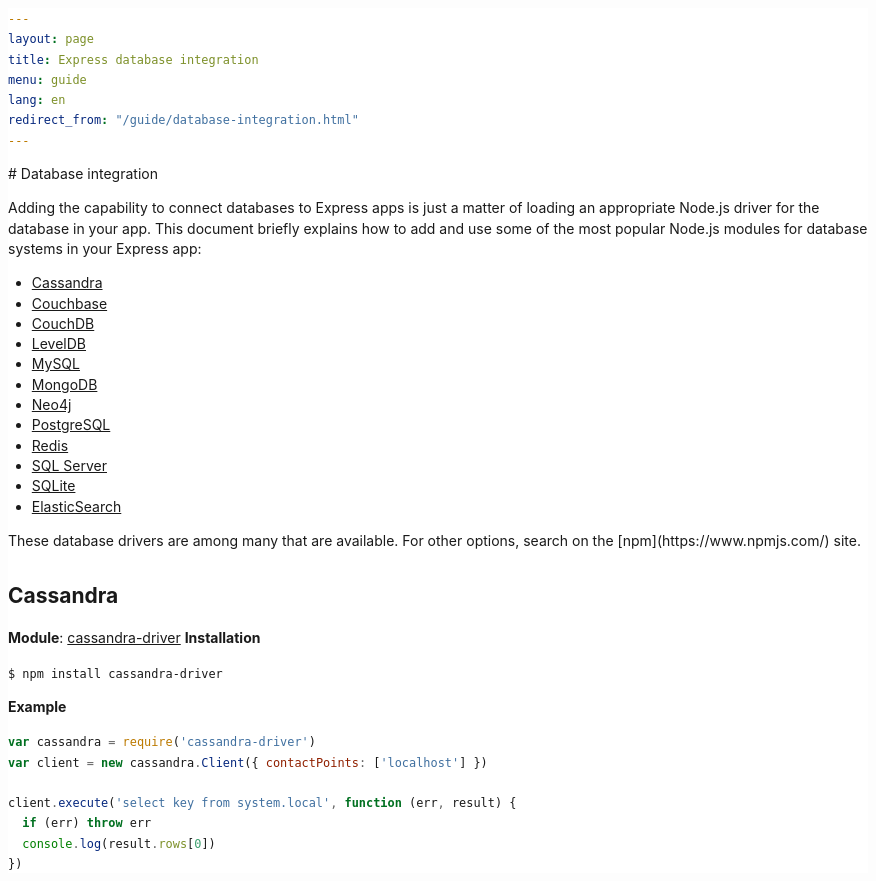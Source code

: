 ```yaml
---
layout: page
title: Express database integration
menu: guide
lang: en
redirect_from: "/guide/database-integration.html"
---
```

<div id="page-doc" markdown="1">
# Database integration

Adding the capability to connect databases to Express apps is just a matter of loading an appropriate Node.js driver for the database in your app. This document briefly explains how to add and use some of the most popular Node.js modules for database systems in your Express app:

* [Cassandra](#cassandra)
* [Couchbase](#couchbase)
* [CouchDB](#couchdb)
* [LevelDB](#leveldb)
* [MySQL](#mysql)
* [MongoDB](#mongo)
* [Neo4j](#neo4j)
* [PostgreSQL](#postgres)
* [Redis](#redis)
* [SQL Server](#mssql)
* [SQLite](#sqlite)
* [ElasticSearch](#elasticsearch)

<div class="doc-box doc-notice" markdown="1">
These database drivers are among many that are available.  For other options,
search on the [npm](https://www.npmjs.com/) site.
</div>

<a name="cassandra"></a>

## Cassandra

**Module**: [cassandra-driver](https://github.com/datastax/nodejs-driver)
**Installation**

```sh
$ npm install cassandra-driver
```

**Example**

```js
var cassandra = require('cassandra-driver')
var client = new cassandra.Client({ contactPoints: ['localhost'] })

client.execute('select key from system.local', function (err, result) {
  if (err) throw err
  console.log(result.rows[0])
})
```
